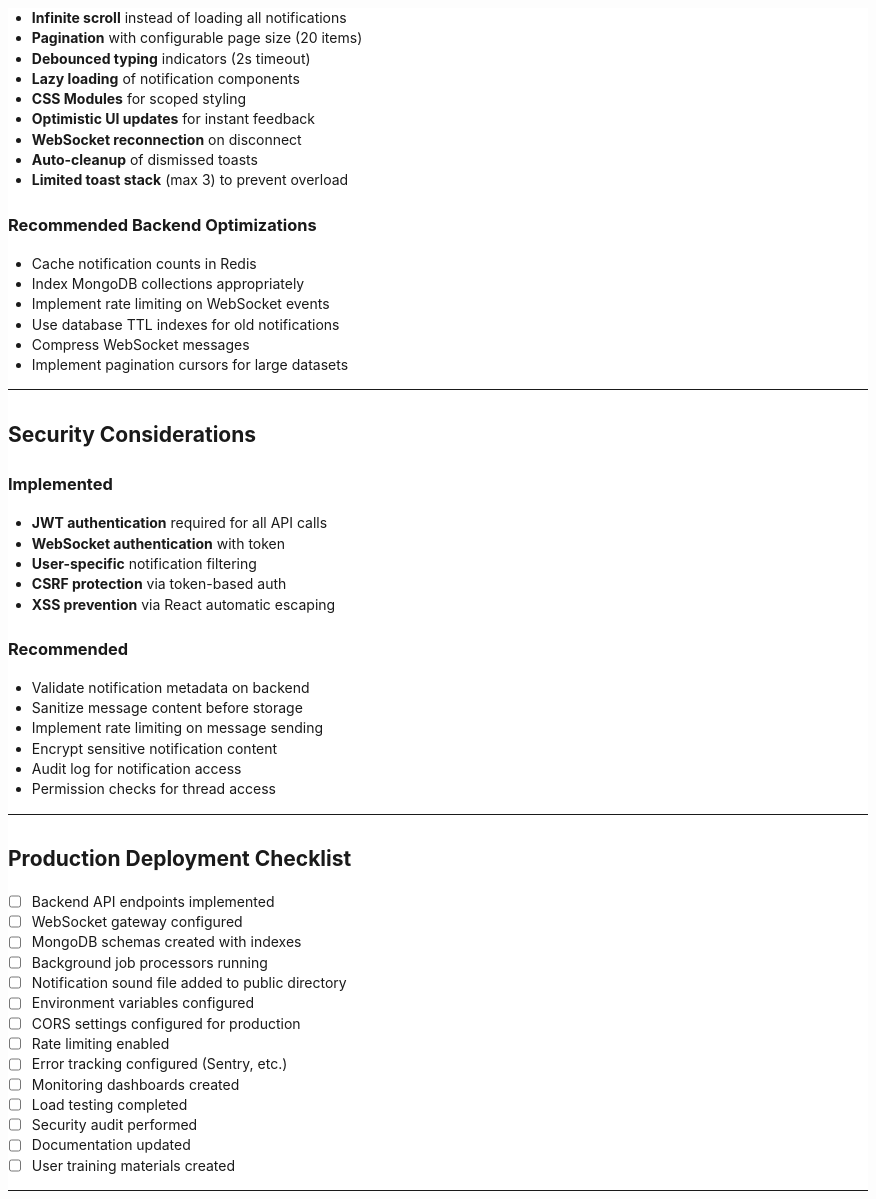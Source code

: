 - **Infinite scroll** instead of loading all notifications
- **Pagination** with configurable page size (20 items)
- **Debounced typing** indicators (2s timeout)
- **Lazy loading** of notification components
- **CSS Modules** for scoped styling
- **Optimistic UI updates** for instant feedback
- **WebSocket reconnection** on disconnect
- **Auto-cleanup** of dismissed toasts
- **Limited toast stack** (max 3) to prevent overload

### Recommended Backend Optimizations

- Cache notification counts in Redis
- Index MongoDB collections appropriately
- Implement rate limiting on WebSocket events
- Use database TTL indexes for old notifications
- Compress WebSocket messages
- Implement pagination cursors for large datasets

---

## Security Considerations

### Implemented

- **JWT authentication** required for all API calls
- **WebSocket authentication** with token
- **User-specific** notification filtering
- **CSRF protection** via token-based auth
- **XSS prevention** via React automatic escaping

### Recommended

- Validate notification metadata on backend
- Sanitize message content before storage
- Implement rate limiting on message sending
- Encrypt sensitive notification content
- Audit log for notification access
- Permission checks for thread access

---

## Production Deployment Checklist

- [ ] Backend API endpoints implemented
- [ ] WebSocket gateway configured
- [ ] MongoDB schemas created with indexes
- [ ] Background job processors running
- [ ] Notification sound file added to public directory
- [ ] Environment variables configured
- [ ] CORS settings configured for production
- [ ] Rate limiting enabled
- [ ] Error tracking configured (Sentry, etc.)
- [ ] Monitoring dashboards created
- [ ] Load testing completed
- [ ] Security audit performed
- [ ] Documentation updated
- [ ] User training materials created

---